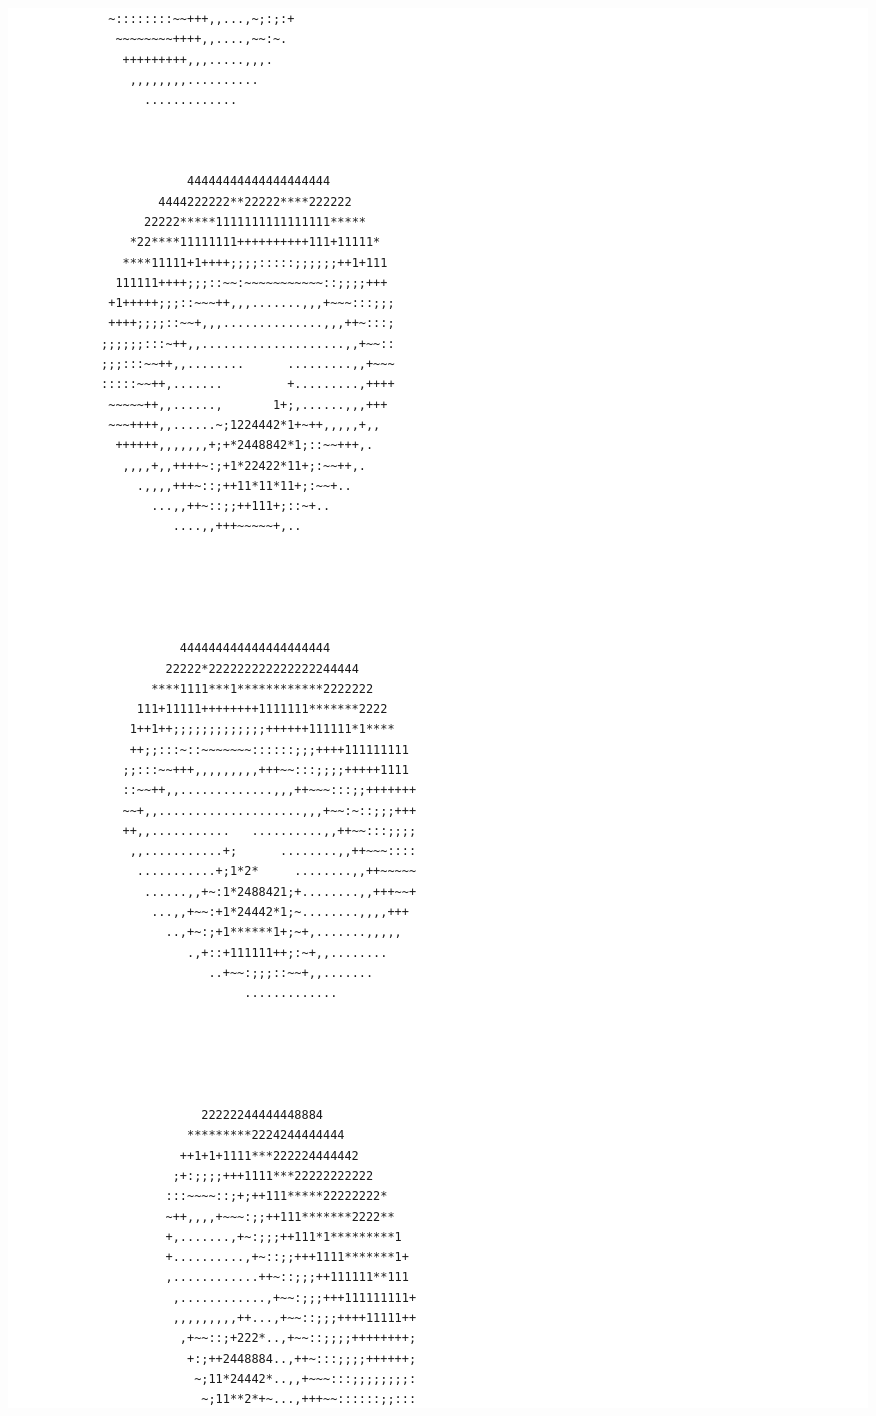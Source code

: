                   ~::::::::~~+++,,...,~;:;:+                                   
                   ~~~~~~~~++++,,....,~~:~.                                    
                    +++++++++,,,.....,,,.                                      
                     ,,,,,,,,..........                                        
                       .............                                           
                                                                               

                                                                               
                             44444444444444444444                              
                         4444222222**22222****222222                           
                       22222*****1111111111111111*****                         
                     *22****11111111++++++++++111+11111*                       
                    ****11111+1++++;;;;:::::;;;;;;++1+111                      
                   111111++++;;;::~~:~~~~~~~~~~~::;;;;+++                      
                  +1+++++;;;::~~~++,,,.......,,,+~~~:::;;;                     
                  ++++;;;;::~~+,,,..............,,,++~:::;                     
                 ;;;;;;:::~++,,....................,,+~~::                     
                 ;;;:::~~++,,........      .........,,+~~~                     
                 :::::~~++,.......         +.........,++++                     
                  ~~~~~++,,......,       1+;,......,,,+++                      
                  ~~~++++,,......~;1224442*1+~++,,,,,+,,                       
                   ++++++,,,,,,,+;+*2448842*1;::~~+++,.                        
                    ,,,,+,,++++~:;+1*22422*11+;:~~++,.                         
                      .,,,,+++~::;++11*11*11+;:~~+..                           
                        ...,,++~::;;++111+;::~+..                              
                           ....,,+++~~~~~+,..                                  
                                                                               
                                                                               
                                                                               

                                                                               
                            444444444444444444444                              
                          22222*222222222222222244444                          
                        ****1111***1************2222222                        
                      111+11111++++++++1111111*******2222                      
                     1++1++;;;;;;;;;;;;;++++++111111*1****                     
                     ++;;:::~::~~~~~~~::::::;;;++++111111111                   
                    ;;:::~~+++,,,,,,,,,+++~~:::;;;;+++++1111                   
                    ::~~++,,.............,,,++~~~:::;;+++++++                  
                    ~~+,,....................,,,+~~:~::;;;+++                  
                    ++,,...........   ..........,,++~~:::;;;;                  
                     ,,...........+;      ........,,++~~~::::                  
                      ...........+;1*2*     ........,,++~~~~~                  
                       ......,,+~:1*2488421;+........,,+++~~+                  
                        ...,,+~~:+1*24442*1;~........,,,,+++                   
                          ..,+~:;+1******1+;~+,.......,,,,,                    
                             .,+::+111111++;:~+,,........                      
                                ..+~~:;;;::~~+,,.......                        
                                     .............                             
                                                                               
                                                                               
                                                                               

                                                                               
                               22222244444448884                               
                             *********2224244444444                            
                            ++1+1+1111***222224444442                          
                           ;+:;;;;+++1111***22222222222                        
                          :::~~~~::;+;++111*****22222222*                      
                          ~++,,,,+~~~:;;++111*******2222**                     
                          +,.......,+~:;;;++111*1*********1                    
                          +..........,+~::;;+++1111*******1+                   
                          ,............++~::;;;++111111**111                   
                           ,............,+~~:;;;+++111111111+                  
                           ,,,,,,,,,++...,+~~::;;;++++11111++                  
                            ,+~~::;+222*..,+~~::;;;;++++++++;                  
                             +:;++2448884..,++~:::;;;;++++++;                  
                              ~;11*24442*..,,+~~~:::;;;;;;;;:                  
                               ~;11**2*+~...,+++~~::::::;;:::                  